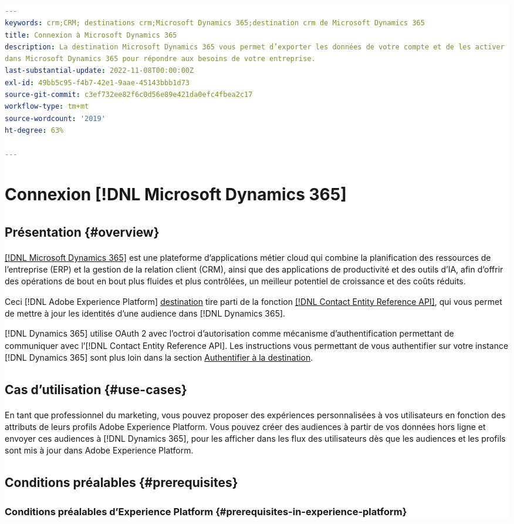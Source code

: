 ```yaml
---
keywords: crm;CRM; destinations crm;Microsoft Dynamics 365;destination crm de Microsoft Dynamics 365
title: Connexion à Microsoft Dynamics 365
description: La destination Microsoft Dynamics 365 vous permet d’exporter les données de votre compte et de les activer dans Microsoft Dynamics 365 pour répondre aux besoins de votre entreprise.
last-substantial-update: 2022-11-08T00:00:00Z
exl-id: 49bb5c95-f4b7-42e1-9aae-45143bbb1d73
source-git-commit: c3ef732ee82f6c0d56e89e421da0efc4fbea2c17
workflow-type: tm+mt
source-wordcount: '2019'
ht-degree: 63%

---
```


# Connexion [!DNL Microsoft Dynamics 365]

## Présentation {#overview}

[[!DNL Microsoft Dynamics 365]](https://dynamics.microsoft.com/fr-fr/) est une plateforme d’applications métier cloud qui combine la planification des ressources de l’entreprise (ERP) et la gestion de la relation client (CRM), ainsi que des applications de productivité et des outils d’IA, afin d’offrir des opérations de bout en bout plus fluides et plus contrôlées, un meilleur potentiel de croissance et des coûts réduits.

Ceci [!DNL Adobe Experience Platform] [destination](/help/destinations/home.md) tire parti de la fonction [[!DNL Contact Entity Reference API]](https://docs.microsoft.com/fr-fr/dynamics365/customerengagement/on-premises/developer/entities/contact?view=op-9-1), qui vous permet de mettre à jour les identités d’une audience dans [!DNL Dynamics 365].

[!DNL Dynamics 365] utilise OAuth 2 avec l’octroi d’autorisation comme mécanisme d’authentification permettant de communiquer avec l’[!DNL Contact Entity Reference API]. Les instructions vous permettant de vous authentifier sur votre instance [!DNL Dynamics 365] sont plus loin dans la section [Authentifier à la destination](#authenticate).

## Cas d’utilisation {#use-cases}

En tant que professionnel du marketing, vous pouvez proposer des expériences personnalisées à vos utilisateurs en fonction des attributs de leurs profils Adobe Experience Platform. Vous pouvez créer des audiences à partir de vos données hors ligne et envoyer ces audiences à [!DNL Dynamics 365], pour les afficher dans les flux des utilisateurs dès que les audiences et les profils sont mis à jour dans Adobe Experience Platform.

## Conditions préalables {#prerequisites}

### Conditions préalables d’Experience Platform {#prerequisites-in-experience-platform}
